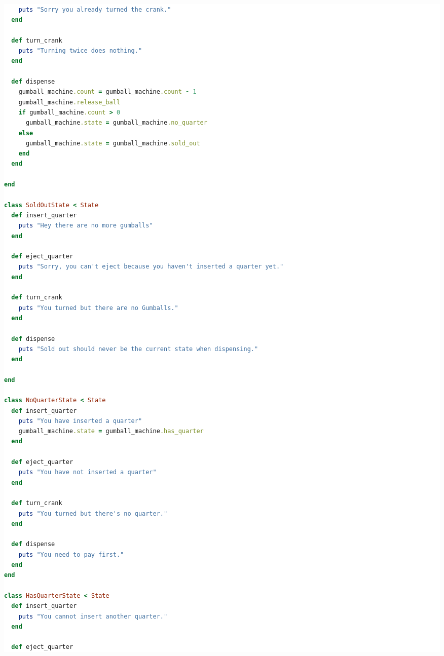 ```ruby
    puts "Sorry you already turned the crank."
  end

  def turn_crank
    puts "Turning twice does nothing."
  end

  def dispense
    gumball_machine.count = gumball_machine.count - 1
    gumball_machine.release_ball
    if gumball_machine.count > 0
      gumball_machine.state = gumball_machine.no_quarter
    else
      gumball_machine.state = gumball_machine.sold_out
    end
  end

end

class SoldOutState < State
  def insert_quarter
    puts "Hey there are no more gumballs"
  end

  def eject_quarter
    puts "Sorry, you can't eject because you haven't inserted a quarter yet."
  end

  def turn_crank
    puts "You turned but there are no Gumballs."
  end

  def dispense
    puts "Sold out should never be the current state when dispensing."
  end

end

class NoQuarterState < State
  def insert_quarter
    puts "You have inserted a quarter"
    gumball_machine.state = gumball_machine.has_quarter
  end

  def eject_quarter
    puts "You have not inserted a quarter"
  end

  def turn_crank
    puts "You turned but there's no quarter."
  end

  def dispense
    puts "You need to pay first."
  end
end

class HasQuarterState < State
  def insert_quarter
    puts "You cannot insert another quarter."
  end

  def eject_quarter
```